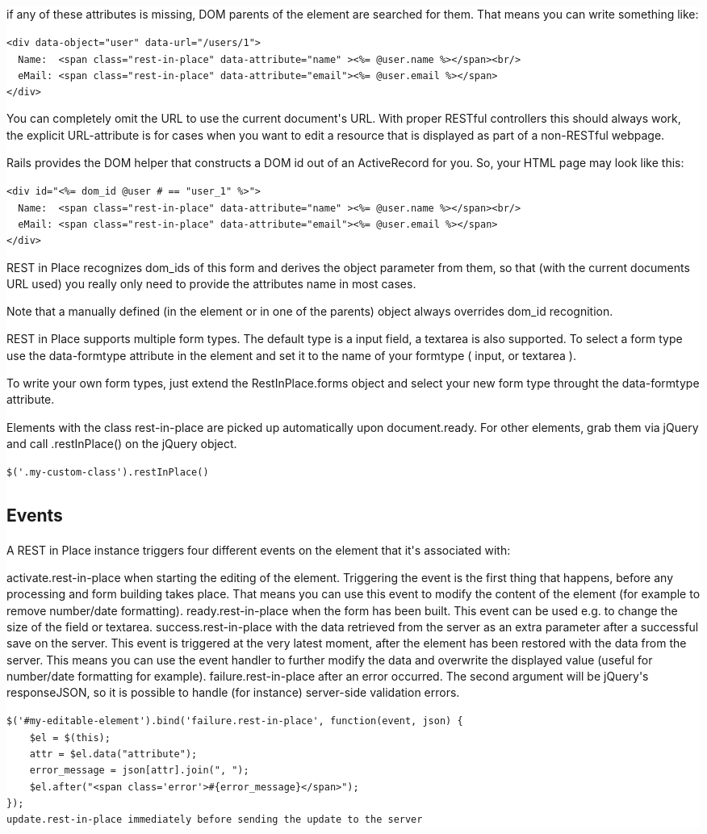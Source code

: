 if any of these attributes is missing, DOM parents of the element are searched for them. That means you can write something like:

    <div data-object="user" data-url="/users/1">
      Name:  <span class="rest-in-place" data-attribute="name" ><%= @user.name %></span><br/>
      eMail: <span class="rest-in-place" data-attribute="email"><%= @user.email %></span>
    </div>

You can completely omit the URL to use the current document's URL. With proper RESTful controllers this should always work, the explicit URL-attribute is for cases when you want to edit a resource that is displayed as part of a non-RESTful webpage.

Rails provides the DOM helper that constructs a DOM id out of an ActiveRecord for you. So, your HTML page may look like this:

    <div id="<%= dom_id @user # == "user_1" %>">
      Name:  <span class="rest-in-place" data-attribute="name" ><%= @user.name %></span><br/>
      eMail: <span class="rest-in-place" data-attribute="email"><%= @user.email %></span>
    </div>
    
REST in Place recognizes dom_ids of this form and derives the object parameter from them, so that (with the current documents URL used) you really only need to provide the attributes name in most cases.

Note that a manually defined (in the element or in one of the parents) object always overrides dom_id recognition.

REST in Place supports multiple form types. The default type is a input field, a textarea is also supported. To select a form type use the data-formtype attribute in the element and set it to the name of your formtype ( input, or textarea ).

To write your own form types, just extend the RestInPlace.forms object and select your new form type throught the data-formtype attribute.

Elements with the class rest-in-place are picked up automatically upon document.ready. For other elements, grab them via jQuery and call .restInPlace() on the jQuery object.

    $('.my-custom-class').restInPlace()

Events
---

A REST in Place instance triggers four different events on the element that it's associated with:

activate.rest-in-place when starting the editing of the element. Triggering the event is the first thing that happens, before any processing and form building takes place. That means you can use this event to modify the content of the element (for example to remove number/date formatting).
ready.rest-in-place when the form has been built. This event can be used e.g. to change the size of the field or textarea.
success.rest-in-place with the data retrieved from the server as an extra parameter after a successful save on the server. This event is triggered at the very latest moment, after the element has been restored with the data from the server. This means you can use the event handler to further modify the data and overwrite the displayed value (useful for number/date formatting for example).
failure.rest-in-place after an error occurred. The second argument will be jQuery's responseJSON, so it is possible to handle (for instance) server-side validation errors.


    $('#my-editable-element').bind('failure.rest-in-place', function(event, json) {
        $el = $(this);
        attr = $el.data("attribute");
        error_message = json[attr].join(", ");
        $el.after("<span class='error'>#{error_message}</span>");
    });
    update.rest-in-place immediately before sending the update to the server
    
